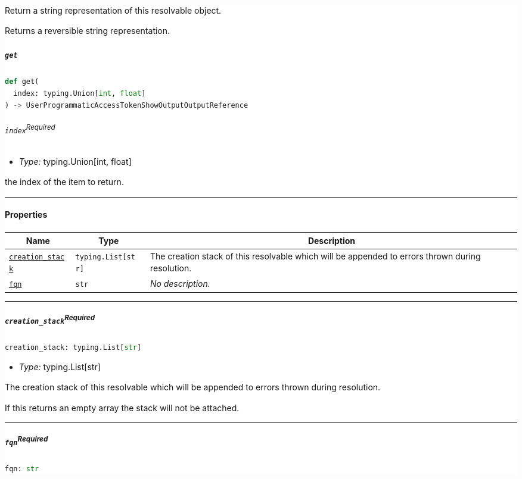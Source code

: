 Return a string representation of this resolvable object.

Returns a reversible string representation.

##### `get` <a name="get" id="@cdktf/provider-snowflake.userProgrammaticAccessToken.UserProgrammaticAccessTokenShowOutputList.get"></a>

```python
def get(
  index: typing.Union[int, float]
) -> UserProgrammaticAccessTokenShowOutputOutputReference
```

###### `index`<sup>Required</sup> <a name="index" id="@cdktf/provider-snowflake.userProgrammaticAccessToken.UserProgrammaticAccessTokenShowOutputList.get.parameter.index"></a>

- *Type:* typing.Union[int, float]

the index of the item to return.

---


#### Properties <a name="Properties" id="Properties"></a>

| **Name** | **Type** | **Description** |
| --- | --- | --- |
| <code><a href="#@cdktf/provider-snowflake.userProgrammaticAccessToken.UserProgrammaticAccessTokenShowOutputList.property.creationStack">creation_stack</a></code> | <code>typing.List[str]</code> | The creation stack of this resolvable which will be appended to errors thrown during resolution. |
| <code><a href="#@cdktf/provider-snowflake.userProgrammaticAccessToken.UserProgrammaticAccessTokenShowOutputList.property.fqn">fqn</a></code> | <code>str</code> | *No description.* |

---

##### `creation_stack`<sup>Required</sup> <a name="creation_stack" id="@cdktf/provider-snowflake.userProgrammaticAccessToken.UserProgrammaticAccessTokenShowOutputList.property.creationStack"></a>

```python
creation_stack: typing.List[str]
```

- *Type:* typing.List[str]

The creation stack of this resolvable which will be appended to errors thrown during resolution.

If this returns an empty array the stack will not be attached.

---

##### `fqn`<sup>Required</sup> <a name="fqn" id="@cdktf/provider-snowflake.userProgrammaticAccessToken.UserProgrammaticAccessTokenShowOutputList.property.fqn"></a>

```python
fqn: str
```
